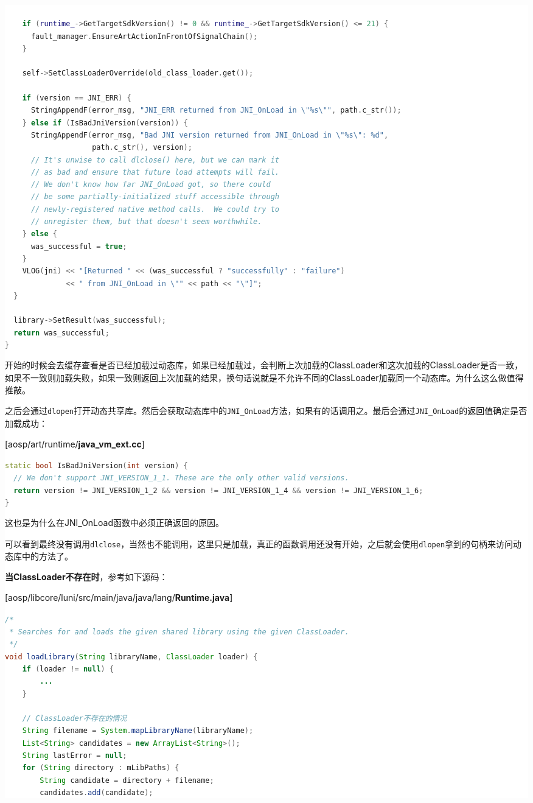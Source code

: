 ```C++

    if (runtime_->GetTargetSdkVersion() != 0 && runtime_->GetTargetSdkVersion() <= 21) {
      fault_manager.EnsureArtActionInFrontOfSignalChain();
    }

    self->SetClassLoaderOverride(old_class_loader.get());

    if (version == JNI_ERR) {
      StringAppendF(error_msg, "JNI_ERR returned from JNI_OnLoad in \"%s\"", path.c_str());
    } else if (IsBadJniVersion(version)) {
      StringAppendF(error_msg, "Bad JNI version returned from JNI_OnLoad in \"%s\": %d",
                    path.c_str(), version);
      // It's unwise to call dlclose() here, but we can mark it
      // as bad and ensure that future load attempts will fail.
      // We don't know how far JNI_OnLoad got, so there could
      // be some partially-initialized stuff accessible through
      // newly-registered native method calls.  We could try to
      // unregister them, but that doesn't seem worthwhile.
    } else {
      was_successful = true;
    }
    VLOG(jni) << "[Returned " << (was_successful ? "successfully" : "failure")
              << " from JNI_OnLoad in \"" << path << "\"]";
  }

  library->SetResult(was_successful);
  return was_successful;
}
```

开始的时候会去缓存查看是否已经加载过动态库，如果已经加载过，会判断上次加载的ClassLoader和这次加载的ClassLoader是否一致，如果不一致则加载失败，如果一致则返回上次加载的结果，换句话说就是不允许不同的ClassLoader加载同一个动态库。为什么这么做值得推敲。

之后会通过`dlopen`打开动态共享库。然后会获取动态库中的`JNI_OnLoad`方法，如果有的话调用之。最后会通过`JNI_OnLoad`的返回值确定是否加载成功：

[aosp/art/runtime/**java_vm_ext.cc**]

```C++
static bool IsBadJniVersion(int version) {
  // We don't support JNI_VERSION_1_1. These are the only other valid versions.
  return version != JNI_VERSION_1_2 && version != JNI_VERSION_1_4 && version != JNI_VERSION_1_6;
}
```

这也是为什么在JNI_OnLoad函数中必须正确返回的原因。

可以看到最终没有调用`dlclose`，当然也不能调用，这里只是加载，真正的函数调用还没有开始，之后就会使用`dlopen`拿到的句柄来访问动态库中的方法了。

**当ClassLoader不存在时**，参考如下源码：

[aosp/libcore/luni/src/main/java/java/lang/**Runtime.java**]

```java
/*
 * Searches for and loads the given shared library using the given ClassLoader.
 */
void loadLibrary(String libraryName, ClassLoader loader) {
    if (loader != null) {
        ...
    }

    // ClassLoader不存在的情况
    String filename = System.mapLibraryName(libraryName);
    List<String> candidates = new ArrayList<String>();
    String lastError = null;
    for (String directory : mLibPaths) {
        String candidate = directory + filename;
        candidates.add(candidate);
```